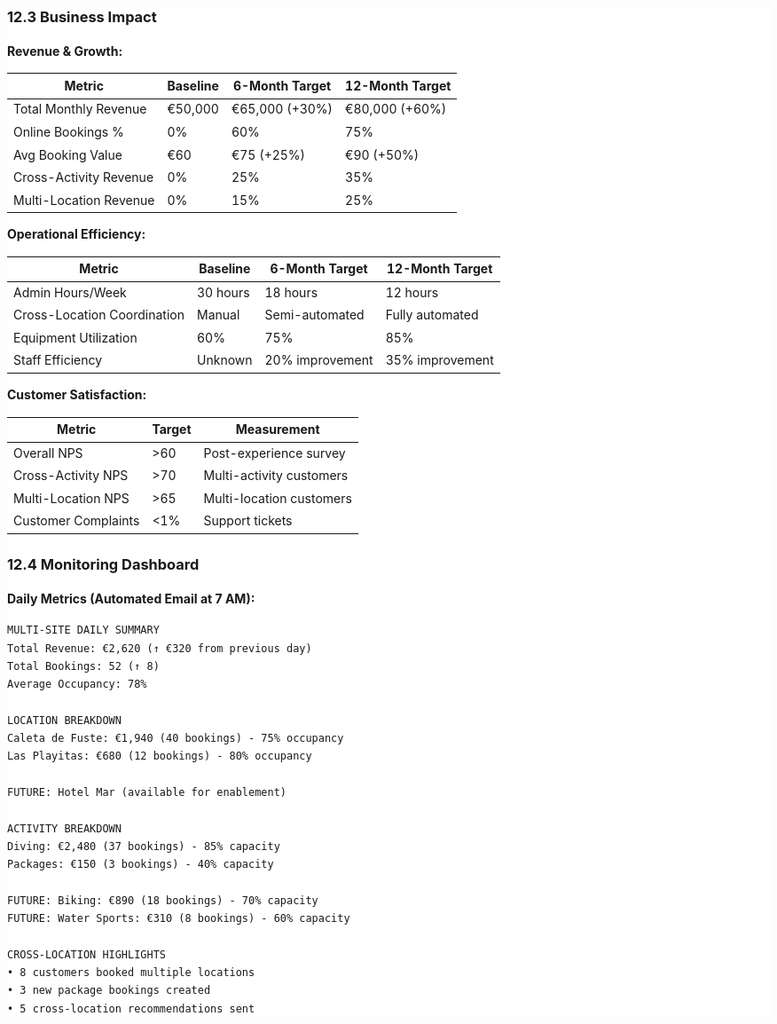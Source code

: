 ### 12.3 Business Impact

**Revenue & Growth:**

| Metric | Baseline | 6-Month Target | 12-Month Target |
|--------|----------|----------------|-----------------|
| Total Monthly Revenue | €50,000 | €65,000 (+30%) | €80,000 (+60%) |
| Online Bookings % | 0% | 60% | 75% |
| Avg Booking Value | €60 | €75 (+25%) | €90 (+50%) |
| Cross-Activity Revenue | 0% | 25% | 35% |
| Multi-Location Revenue | 0% | 15% | 25% |

**Operational Efficiency:**

| Metric | Baseline | 6-Month Target | 12-Month Target |
|--------|----------|----------------|-----------------|
| Admin Hours/Week | 30 hours | 18 hours | 12 hours |
| Cross-Location Coordination | Manual | Semi-automated | Fully automated |
| Equipment Utilization | 60% | 75% | 85% |
| Staff Efficiency | Unknown | 20% improvement | 35% improvement |

**Customer Satisfaction:**

| Metric | Target | Measurement |
|--------|--------|-------------|
| Overall NPS | >60 | Post-experience survey |
| Cross-Activity NPS | >70 | Multi-activity customers |
| Multi-Location NPS | >65 | Multi-location customers |
| Customer Complaints | <1% | Support tickets |

### 12.4 Monitoring Dashboard

**Daily Metrics (Automated Email at 7 AM):**
```
MULTI-SITE DAILY SUMMARY
Total Revenue: €2,620 (↑ €320 from previous day)
Total Bookings: 52 (↑ 8)
Average Occupancy: 78%

LOCATION BREAKDOWN
Caleta de Fuste: €1,940 (40 bookings) - 75% occupancy
Las Playitas: €680 (12 bookings) - 80% occupancy

FUTURE: Hotel Mar (available for enablement)

ACTIVITY BREAKDOWN
Diving: €2,480 (37 bookings) - 85% capacity
Packages: €150 (3 bookings) - 40% capacity

FUTURE: Biking: €890 (18 bookings) - 70% capacity
FUTURE: Water Sports: €310 (8 bookings) - 60% capacity

CROSS-LOCATION HIGHLIGHTS
• 8 customers booked multiple locations
• 3 new package bookings created
• 5 cross-location recommendations sent

```